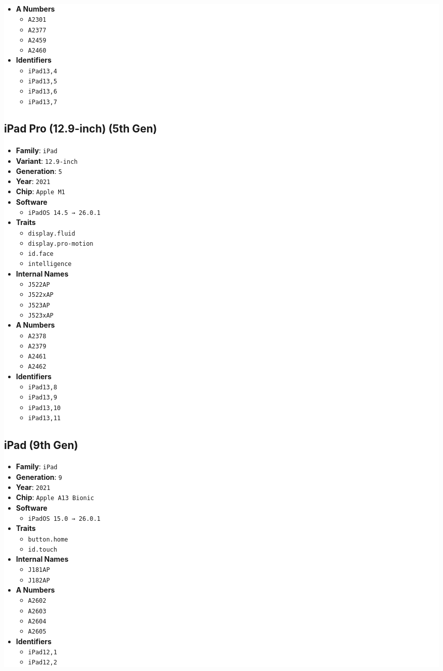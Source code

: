 - **A Numbers**
  -  `A2301`
  -  `A2377`
  -  `A2459`
  -  `A2460`
- **Identifiers**
  -  `iPad13,4`
  -  `iPad13,5`
  -  `iPad13,6`
  -  `iPad13,7`

## iPad Pro (12.9-inch) (5th Gen)
- **Family**: `iPad`
- **Variant**: `12.9-inch`
- **Generation**: `5`
- **Year**: `2021`
- **Chip**: `Apple M1`
- **Software**
  - `iPadOS 14.5 → 26.0.1`
- **Traits**
  -  `display.fluid`
  -  `display.pro-motion`
  -  `id.face`
  -  `intelligence`
- **Internal Names**
  -  `J522AP`
  -  `J522xAP`
  -  `J523AP`
  -  `J523xAP`
- **A Numbers**
  -  `A2378`
  -  `A2379`
  -  `A2461`
  -  `A2462`
- **Identifiers**
  -  `iPad13,8`
  -  `iPad13,9`
  -  `iPad13,10`
  -  `iPad13,11`

## iPad (9th Gen)
- **Family**: `iPad`
- **Generation**: `9`
- **Year**: `2021`
- **Chip**: `Apple A13 Bionic`
- **Software**
  - `iPadOS 15.0 → 26.0.1`
- **Traits**
  -  `button.home`
  -  `id.touch`
- **Internal Names**
  -  `J181AP`
  -  `J182AP`
- **A Numbers**
  -  `A2602`
  -  `A2603`
  -  `A2604`
  -  `A2605`
- **Identifiers**
  -  `iPad12,1`
  -  `iPad12,2`
